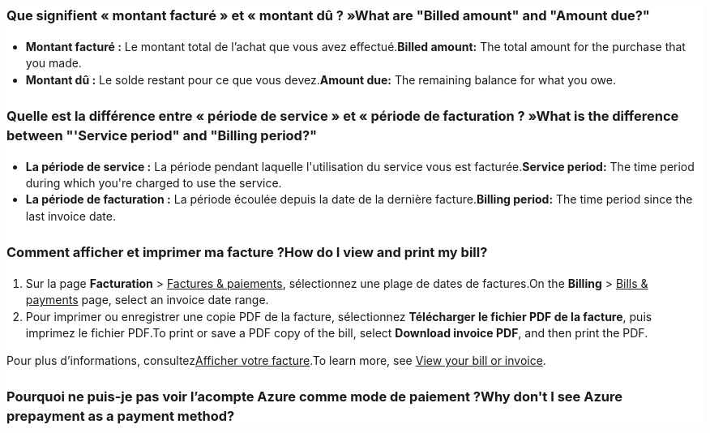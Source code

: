 ### <a name="what-are-billed-amount-and-amount-due"></a><span data-ttu-id="ae9bc-218">Que signifient « montant facturé » et « montant dû ? »</span><span class="sxs-lookup"><span data-stu-id="ae9bc-218">What are "Billed amount" and "Amount due?"</span></span>

- <span data-ttu-id="ae9bc-219">**Montant facturé :** Le montant total de l’achat que vous avez effectué.</span><span class="sxs-lookup"><span data-stu-id="ae9bc-219">**Billed amount:** The total amount for the purchase that you made.</span></span>
- <span data-ttu-id="ae9bc-220">**Montant dû :** Le solde restant pour ce que vous devez.</span><span class="sxs-lookup"><span data-stu-id="ae9bc-220">**Amount due:** The remaining balance for what you owe.</span></span>

### <a name="what-is-the-difference-between-service-period-and-billing-period"></a><span data-ttu-id="ae9bc-221">Quelle est la différence entre « période de service » et « période de facturation ? »</span><span class="sxs-lookup"><span data-stu-id="ae9bc-221">What is the difference between "'Service period" and "Billing period?"</span></span>

- <span data-ttu-id="ae9bc-222">**La période de service :** La période pendant laquelle l'utilisation du service vous est facturée.</span><span class="sxs-lookup"><span data-stu-id="ae9bc-222">**Service period:** The time period during which you're charged to use the service.</span></span>
- <span data-ttu-id="ae9bc-223">**La période de facturation :** La période écoulée depuis la date de la dernière facture.</span><span class="sxs-lookup"><span data-stu-id="ae9bc-223">**Billing period:** The time period since the last invoice date.</span></span>

### <a name="how-do-i-view-and-print-my-bill"></a><span data-ttu-id="ae9bc-224">Comment afficher et imprimer ma facture ?</span><span class="sxs-lookup"><span data-stu-id="ae9bc-224">How do I view and print my bill?</span></span>

1. <span data-ttu-id="ae9bc-225">Sur la page **Facturation** > <a href="https://go.microsoft.com/fwlink/p/?linkid=2102895" target="_blank">Factures & paiements</a>, sélectionnez une plage de dates de factures.</span><span class="sxs-lookup"><span data-stu-id="ae9bc-225">On the **Billing** > <a href="https://go.microsoft.com/fwlink/p/?linkid=2102895" target="_blank">Bills & payments</a> page, select an invoice date range.</span></span>
2. <span data-ttu-id="ae9bc-226">Pour imprimer ou enregistrer une copie PDF de la facture, sélectionnez **Télécharger le fichier PDF de la facture**, puis imprimez le fichier PDF.</span><span class="sxs-lookup"><span data-stu-id="ae9bc-226">To print or save a PDF copy of the bill, select **Download invoice PDF**, and then print the PDF.</span></span>

<span data-ttu-id="ae9bc-227">Pour plus d’informations, consultez[Afficher votre facture](view-your-bill-or-invoice.md).</span><span class="sxs-lookup"><span data-stu-id="ae9bc-227">To learn more, see [View your bill or invoice](view-your-bill-or-invoice.md).</span></span>

### <a name="why-dont-i-see-azure-prepayment-as-a-payment-method"></a><span data-ttu-id="ae9bc-228">Pourquoi ne puis-je pas voir l’acompte Azure comme mode de paiement ?</span><span class="sxs-lookup"><span data-stu-id="ae9bc-228">Why don't I see Azure prepayment as a payment method?</span></span>
